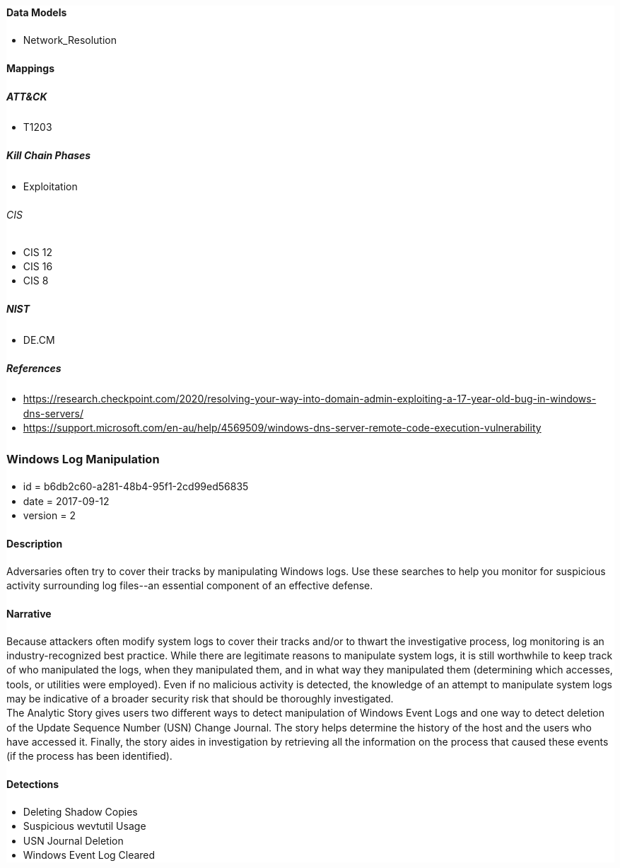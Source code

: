 #### Data Models
* Network_Resolution

#### Mappings

##### ATT&CK
* T1203

##### Kill Chain Phases
* Exploitation

###### CIS
* CIS 12
* CIS 16
* CIS 8

##### NIST
* DE.CM

##### References
* https://research.checkpoint.com/2020/resolving-your-way-into-domain-admin-exploiting-a-17-year-old-bug-in-windows-dns-servers/
* https://support.microsoft.com/en-au/help/4569509/windows-dns-server-remote-code-execution-vulnerability

### Windows Log Manipulation
* id = b6db2c60-a281-48b4-95f1-2cd99ed56835
* date = 2017-09-12
* version = 2

#### Description
Adversaries often try to cover their tracks by manipulating Windows logs. Use these searches to help you monitor for suspicious activity surrounding log files--an essential component of an effective defense.

#### Narrative
Because attackers often modify system logs to cover their tracks and/or to thwart the investigative process, log monitoring is an industry-recognized best practice. While there are legitimate reasons to manipulate system logs, it is still worthwhile to keep track of who manipulated the logs, when they manipulated them, and in what way they manipulated them (determining which accesses, tools, or utilities were employed). Even if no malicious activity is detected, the knowledge of an attempt to manipulate system logs may be indicative of a broader security risk that should be thoroughly investigated.\
The Analytic Story gives users two different ways to detect manipulation of Windows Event Logs and one way to detect deletion of the Update Sequence Number (USN) Change Journal. The story helps determine the history of the host and the users who have accessed it. Finally, the story aides in investigation by retrieving all the information on the process that caused these events (if the process has been identified).

#### Detections
* Deleting Shadow Copies
* Suspicious wevtutil Usage
* USN Journal Deletion
* Windows Event Log Cleared
